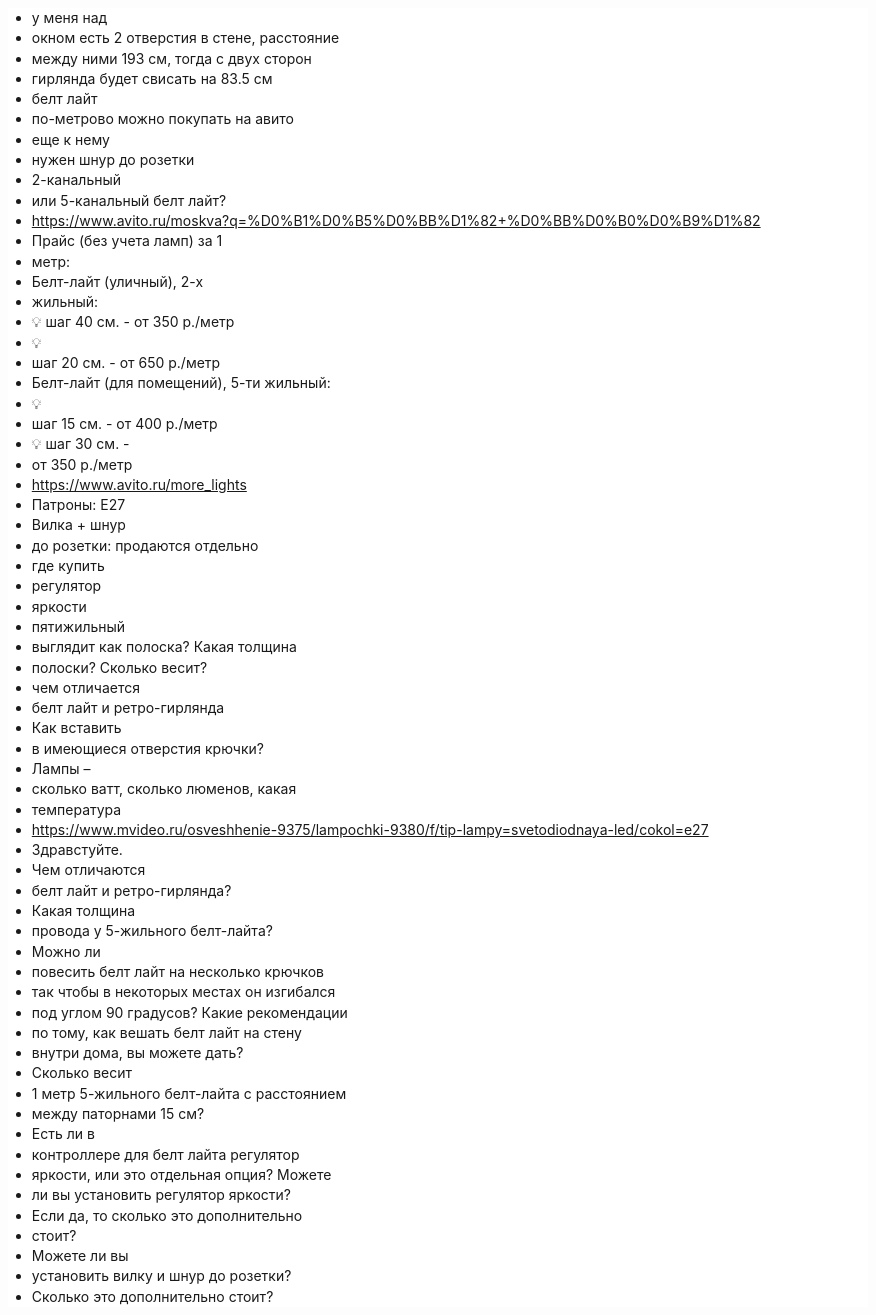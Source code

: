   - у меня над
  - окном есть 2 отверстия в стене, расстояние
  - между ними 193 см, тогда с двух сторон
  - гирлянда будет свисать на 83.5 см
  - белт лайт
  - по-метрово можно покупать на авито
  - еще к нему
  - нужен шнур до розетки
  - 2-канальный
  - или 5-канальный белт лайт?
  - https://www.avito.ru/moskva?q=%D0%B1%D0%B5%D0%BB%D1%82+%D0%BB%D0%B0%D0%B9%D1%82
  - Прайс (без учета ламп) за 1
  - метр:
  - Белт-лайт (уличный), 2-х
  - жильный:
  - 💡 шаг 40 см. - от 350 р./метр
  - 💡
  - шаг 20 см. - от 650 р./метр
  - Белт-лайт (для помещений), 5-ти жильный:
  - 💡
  - шаг 15 см. - от 400 р./метр
  - 💡 шаг 30 см. -
  - от 350 р./метр
  - https://www.avito.ru/more_lights
  - Патроны: Е27
  - Вилка + шнур
  - до розетки: продаются отдельно
  - где купить
  - регулятор
  - яркости
  - пятижильный
  - выглядит как полоска? Какая толщина
  - полоски? Сколько весит?
  - чем отличается
  - белт лайт и ретро-гирлянда
  - Как вставить
  - в имеющиеся отверстия крючки?
  - Лампы –
  - сколько ватт, сколько люменов, какая
  - температура
  - https://www.mvideo.ru/osveshhenie-9375/lampochki-9380/f/tip-lampy=svetodiodnaya-led/cokol=e27
  - Здравстуйте.
  - Чем отличаются
  - белт лайт и ретро-гирлянда?
  - Какая толщина
  - провода у  5-жильного белт-лайта?
  - Можно ли
  - повесить белт лайт на несколько крючков
  - так чтобы в некоторых местах он изгибался
  - под углом 90 градусов? Какие рекомендации
  - по тому, как вешать белт лайт на стену
  - внутри дома, вы можете дать?
  - Сколько весит
  - 1 метр 5-жильного белт-лайта с расстоянием
  - между паторнами 15 см?
  - Есть ли в
  - контроллере для белт лайта регулятор
  - яркости, или это отдельная опция? Можете
  - ли вы установить регулятор яркости?
  - Если да, то сколько это дополнительно
  - стоит?
  - Можете ли вы
  - установить вилку и шнур до розетки?
  - Сколько это дополнительно стоит?